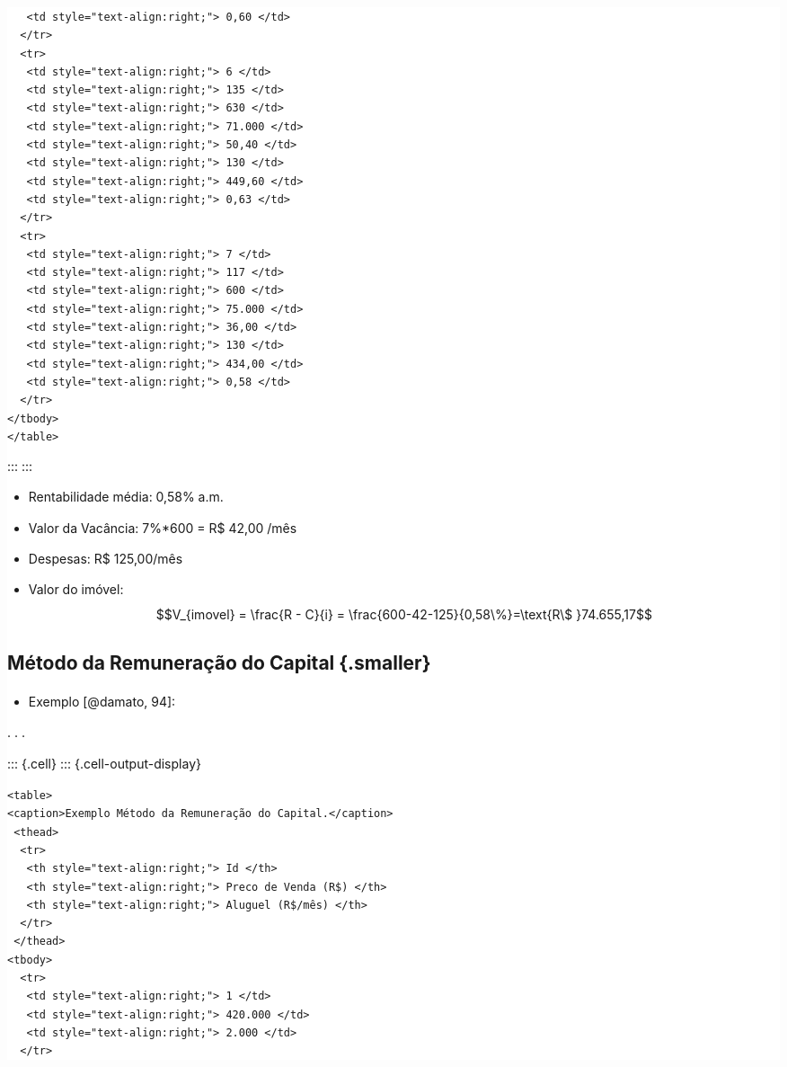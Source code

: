 `````{=html}
   <td style="text-align:right;"> 0,60 </td>
  </tr>
  <tr>
   <td style="text-align:right;"> 6 </td>
   <td style="text-align:right;"> 135 </td>
   <td style="text-align:right;"> 630 </td>
   <td style="text-align:right;"> 71.000 </td>
   <td style="text-align:right;"> 50,40 </td>
   <td style="text-align:right;"> 130 </td>
   <td style="text-align:right;"> 449,60 </td>
   <td style="text-align:right;"> 0,63 </td>
  </tr>
  <tr>
   <td style="text-align:right;"> 7 </td>
   <td style="text-align:right;"> 117 </td>
   <td style="text-align:right;"> 600 </td>
   <td style="text-align:right;"> 75.000 </td>
   <td style="text-align:right;"> 36,00 </td>
   <td style="text-align:right;"> 130 </td>
   <td style="text-align:right;"> 434,00 </td>
   <td style="text-align:right;"> 0,58 </td>
  </tr>
</tbody>
</table>

`````

:::
:::



-   Rentabilidade média: 0,58% a.m.
-   Valor da Vacância: 7%\*600 = R\$ 42,00 /mês
-   Despesas: R\$ 125,00/mês

-   Valor do imóvel: $$V_{imovel} = \frac{R - C}{i} = \frac{600-42-125}{0,58\%}=\text{R\$ }74.655,17$$




## Método da Remuneração do Capital {.smaller}

-   Exemplo [@damato, 94]:

. . .



::: {.cell}
::: {.cell-output-display}

`````{=html}
<table>
<caption>Exemplo Método da Remuneração do Capital.</caption>
 <thead>
  <tr>
   <th style="text-align:right;"> Id </th>
   <th style="text-align:right;"> Preco de Venda (R$) </th>
   <th style="text-align:right;"> Aluguel (R$/mês) </th>
  </tr>
 </thead>
<tbody>
  <tr>
   <td style="text-align:right;"> 1 </td>
   <td style="text-align:right;"> 420.000 </td>
   <td style="text-align:right;"> 2.000 </td>
  </tr>
`````
